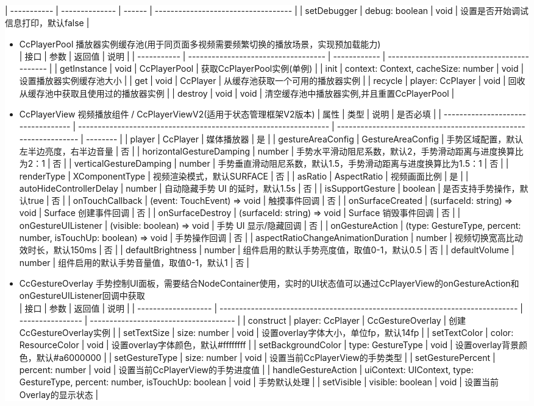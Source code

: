   | ----------- | -------------- | ------ | ----------------------------------- |
  | setDebugger | debug: boolean | void   | 设置是否开始调试信息打印，默认false |

- CcPlayerPool 播放器实例缓存池(用于同页面多视频需要频繁切换的播放场景，实现预加载能力)  
  | 接口        | 参数                                | 返回值       | 说明                                        |
  | ----------- | ----------------------------------- | ------------ | ------------------------------------------- |
  | getInstance | void                                | CcPlayerPool | 获取CcPlayerPool实例(单例)                  |
  | init        | context: Context, cacheSize: number | void         | 设置播放器实例缓存池大小                    |
  | get         | void                                | CcPlayer     | 从缓存池获取一个可用的播放器实例            |
  | recycle     | player: CcPlayer                    | void         | 回收从缓存池中获取且使用过的播放器实例      |
  | destroy     | void                                | void         | 清空缓存池中播放器实例,并且重置CcPlayerPool |


- CcPlayerView 视频播放组件 / CcPlayerViewV2(适用于状态管理框架V2版本) 
  | 属性                               | 类型                                                             | 说明                                                            | 是否必填 |
  | ---------------------------------- | ---------------------------------------------------------------- | --------------------------------------------------------------- | -------- |
  | player                             | CcPlayer                                                         | 媒体播放器                                                      | 是       |
  | gestureAreaConfig                  | GestureAreaConfig                                                | 手势区域配置，默认左半边亮度，右半边音量                        | 否       |
  | horizontalGestureDamping           | number                                                           | 手势水平滑动阻尼系数，默认2，手势滑动距离与进度换算比为2：1     | 否       |
  | verticalGestureDamping             | number                                                           | 手势垂直滑动阻尼系数，默认1.5，手势滑动距离与进度换算比为1.5：1 | 否       |
  | renderType                         | XComponentType                                                   | 视频渲染模式，默认SURFACE                                       | 否       |
  | asRatio                            | AspectRatio                                                      | 视频画面比例                                                    | 是       |
  | autoHideControllerDelay            | number                                                           | 自动隐藏手势 UI 的延时，默认1.5s                                | 否       |
  | isSupportGesture                   | boolean                                                          | 是否支持手势操作，默认true                                      | 否       |
  | onTouchCallback                    | (event: TouchEvent) => void                                      | 触摸事件回调                                                    | 否       |
  | onSurfaceCreated                   | (surfaceId: string) => void                                      | Surface 创建事件回调                                            | 否       |
  | onSurfaceDestroy                   | (surfaceId: string) => void                                      | Surface 销毁事件回调                                            | 否       |
  | onGestureUIListener                | (visible: boolean) => void                                       | 手势 UI 显示/隐藏回调                                           | 否       |
  | onGestureAction                    | (type: GestureType, percent: number, isTouchUp: boolean) => void | 手势操作回调                                                    | 否       |
  | aspectRatioChangeAnimationDuration | number                                                           | 视频切换宽高比动效时长，默认150ms                               | 否       |
  | defaultBrightness                  | number                                                           | 组件启用的默认手势亮度值，取值0-1，默认0.5                      | 否       |
  | defaultVolume                      | number                                                           | 组件启用的默认手势音量值，取值0-1，默认1                        | 否       |


- CcGestureOverlay 手势控制UI面板，需要结合NodeContainer使用，实时的UI状态值可以通过CcPlayerView的onGestureAction和onGestureUIListener回调中获取  
  | 接口                | 参数                                                                         | 返回值           | 说明                                  |
  | ------------------- | ---------------------------------------------------------------------------- | ---------------- | ------------------------------------- |
  | construct           | player: CcPlayer                                                             | CcGestureOverlay | 创建CcGestureOverlay实例              |
  | setTextSize         | size: number                                                                 | void             | 设置overlay字体大小，单位fp，默认14fp |
  | setTextColor        | color: ResourceColor                                                         | void             | 设置overlay字体颜色，默认#ffffffff    |
  | setBackgroundColor  | type: GestureType                                                            | void             | 设置overlay背景颜色，默认#a6000000    |
  | setGestureType      | size: number                                                                 | void             | 设置当前CcPlayerView的手势类型        |
  | setGesturePercent   | percent: number                                                              | void             | 设置当前CcPlayerView的手势进度值      |
  | handleGestureAction | uiContext: UIContext, type: GestureType, percent: number, isTouchUp: boolean | void             | 手势默认处理                          |
  | setVisible          | visible: boolean                                                             | void             | 设置当前Overlay的显示状态             |